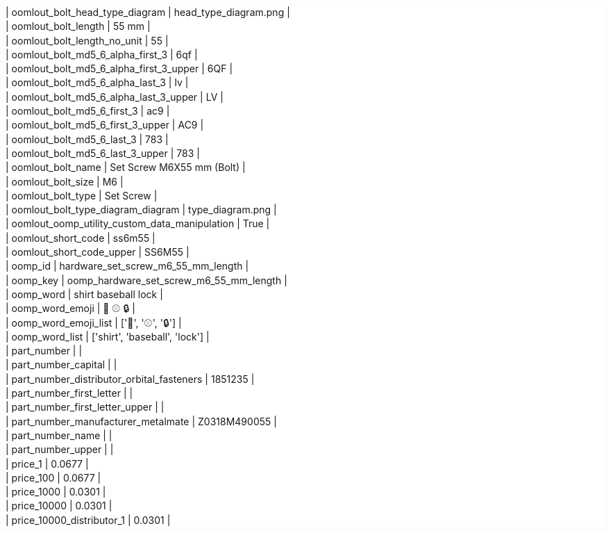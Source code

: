 | oomlout_bolt_head_type_diagram | head_type_diagram.png |  
| oomlout_bolt_length | 55 mm |  
| oomlout_bolt_length_no_unit | 55 |  
| oomlout_bolt_md5_6_alpha_first_3 | 6qf |  
| oomlout_bolt_md5_6_alpha_first_3_upper | 6QF |  
| oomlout_bolt_md5_6_alpha_last_3 | lv |  
| oomlout_bolt_md5_6_alpha_last_3_upper | LV |  
| oomlout_bolt_md5_6_first_3 | ac9 |  
| oomlout_bolt_md5_6_first_3_upper | AC9 |  
| oomlout_bolt_md5_6_last_3 | 783 |  
| oomlout_bolt_md5_6_last_3_upper | 783 |  
| oomlout_bolt_name | Set Screw M6X55 mm  (Bolt) |  
| oomlout_bolt_size | M6 |  
| oomlout_bolt_type | Set Screw |  
| oomlout_bolt_type_diagram_diagram | type_diagram.png |  
| oomlout_oomp_utility_custom_data_manipulation | True |  
| oomlout_short_code | ss6m55 |  
| oomlout_short_code_upper | SS6M55 |  
| oomp_id | hardware_set_screw_m6_55_mm_length |  
| oomp_key | oomp_hardware_set_screw_m6_55_mm_length |  
| oomp_word | shirt baseball lock |  
| oomp_word_emoji | :shirt: :baseball: :lock: |  
| oomp_word_emoji_list | [':shirt:', ':baseball:', ':lock:'] |  
| oomp_word_list | ['shirt', 'baseball', 'lock'] |  
| part_number |  |  
| part_number_capital |  |  
| part_number_distributor_orbital_fasteners | 1851235 |  
| part_number_first_letter |  |  
| part_number_first_letter_upper |  |  
| part_number_manufacturer_metalmate | Z0318M490055 |  
| part_number_name |  |  
| part_number_upper |  |  
| price_1 | 0.0677 |  
| price_100 | 0.0677 |  
| price_1000 | 0.0301 |  
| price_10000 | 0.0301 |  
| price_10000_distributor_1 | 0.0301 |  